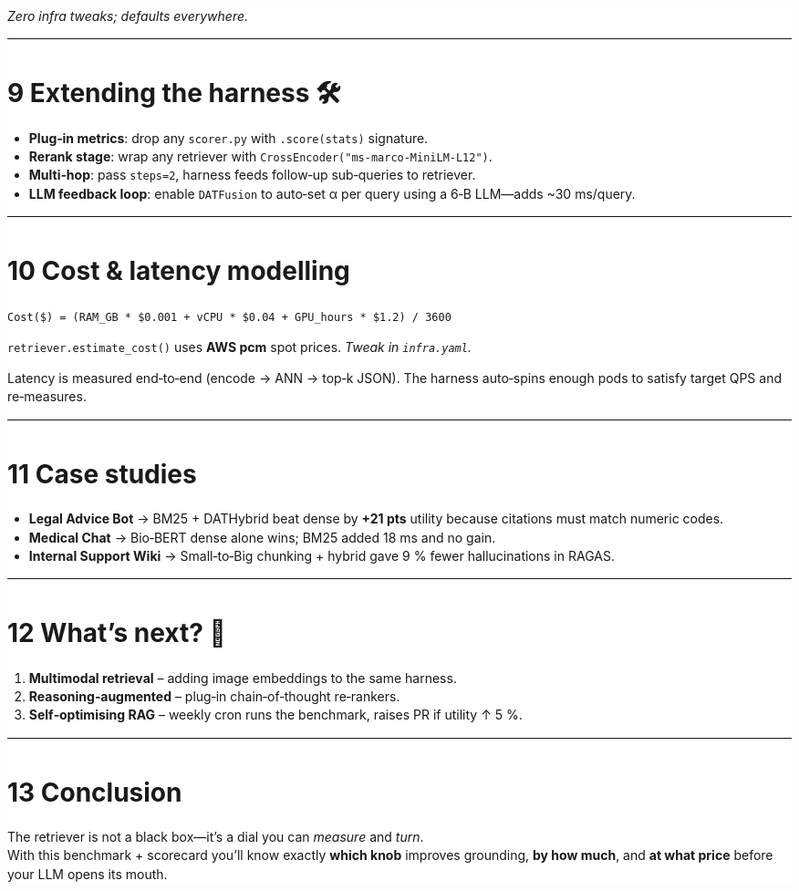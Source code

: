 *Zero infra tweaks; defaults everywhere.*

---

# 9 Extending the harness 🛠️

* **Plug‑in metrics**: drop any `scorer.py` with `.score(stats)` signature.
* **Rerank stage**: wrap any retriever with `CrossEncoder("ms‑marco‑MiniLM‑L12")`.
* **Multi‑hop**: pass `steps=2`, harness feeds follow‑up sub‑queries to retriever.
* **LLM feedback loop**: enable `DATFusion` to auto‑set α per query using a 6‑B LLM—adds ~30 ms/query.

---

# 10 Cost & latency modelling

```
Cost($) = (RAM_GB * $0.001 + vCPU * $0.04 + GPU_hours * $1.2) / 3600
```

`retriever.estimate_cost()` uses **AWS pcm** spot prices.  _Tweak in `infra.yaml`._

Latency is measured end‑to‑end (encode → ANN → top‑k JSON). The harness auto‑spins enough pods to satisfy target QPS and
re‑measures.

---

# 11 Case studies

* **Legal Advice Bot** → BM25 + DATHybrid beat dense by **+21 pts** utility because citations must match numeric codes.
* **Medical Chat** → Bio‑BERT dense alone wins; BM25 added 18 ms and no gain.
* **Internal Support Wiki** → Small‑to‑Big chunking + hybrid gave 9 % fewer hallucinations in RAGAS.

---

# 12 What’s next? 🔭

1. **Multimodal retrieval** – adding image embeddings to the same harness.
2. **Reasoning‑augmented** – plug‑in chain‑of‑thought re‑rankers.
3. **Self‑optimising RAG** – weekly cron runs the benchmark, raises PR if utility ↑ 5 %.

---

# 13 Conclusion

The retriever is not a black box—it’s a dial you can *measure* and *turn*.  
With this benchmark + scorecard you’ll know exactly **which knob** improves grounding, **by how much**, and **at what
price** before your LLM opens its mouth.
